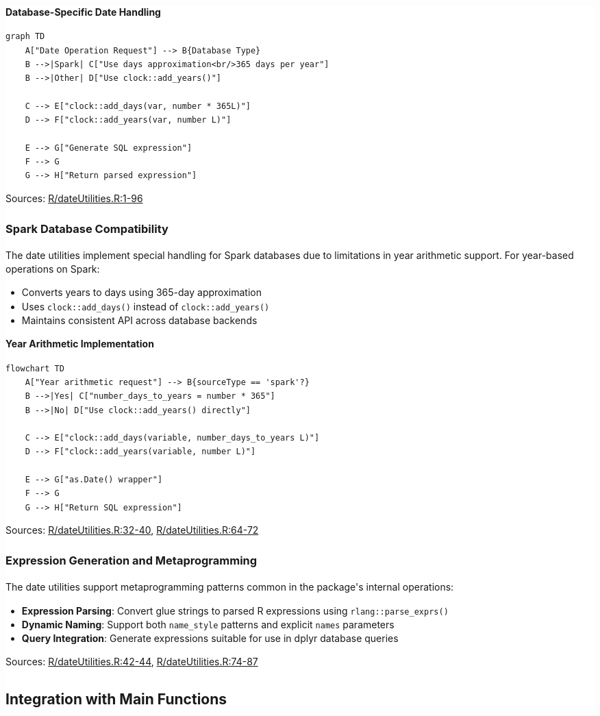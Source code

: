 **Database-Specific Date Handling**
```mermaid
graph TD
    A["Date Operation Request"] --> B{Database Type}
    B -->|Spark| C["Use days approximation<br/>365 days per year"]
    B -->|Other| D["Use clock::add_years()"]
    
    C --> E["clock::add_days(var, number * 365L)"]
    D --> F["clock::add_years(var, number L)"]
    
    E --> G["Generate SQL expression"]
    F --> G
    G --> H["Return parsed expression"]
```

Sources: [R/dateUtilities.R:1-96]()

### Spark Database Compatibility

The date utilities implement special handling for Spark databases due to limitations in year arithmetic support. For year-based operations on Spark:

- Converts years to days using 365-day approximation
- Uses `clock::add_days()` instead of `clock::add_years()`
- Maintains consistent API across database backends

**Year Arithmetic Implementation**
```mermaid
flowchart TD
    A["Year arithmetic request"] --> B{sourceType == 'spark'?}
    B -->|Yes| C["number_days_to_years = number * 365"]
    B -->|No| D["Use clock::add_years() directly"]
    
    C --> E["clock::add_days(variable, number_days_to_years L)"]
    D --> F["clock::add_years(variable, number L)"]
    
    E --> G["as.Date() wrapper"]
    F --> G
    G --> H["Return SQL expression"]
```

Sources: [R/dateUtilities.R:32-40](), [R/dateUtilities.R:64-72]()

### Expression Generation and Metaprogramming

The date utilities support metaprogramming patterns common in the package's internal operations:

- **Expression Parsing**: Convert glue strings to parsed R expressions using `rlang::parse_exprs()`
- **Dynamic Naming**: Support both `name_style` patterns and explicit `names` parameters
- **Query Integration**: Generate expressions suitable for use in dplyr database queries

Sources: [R/dateUtilities.R:42-44](), [R/dateUtilities.R:74-87]()

## Integration with Main Functions
